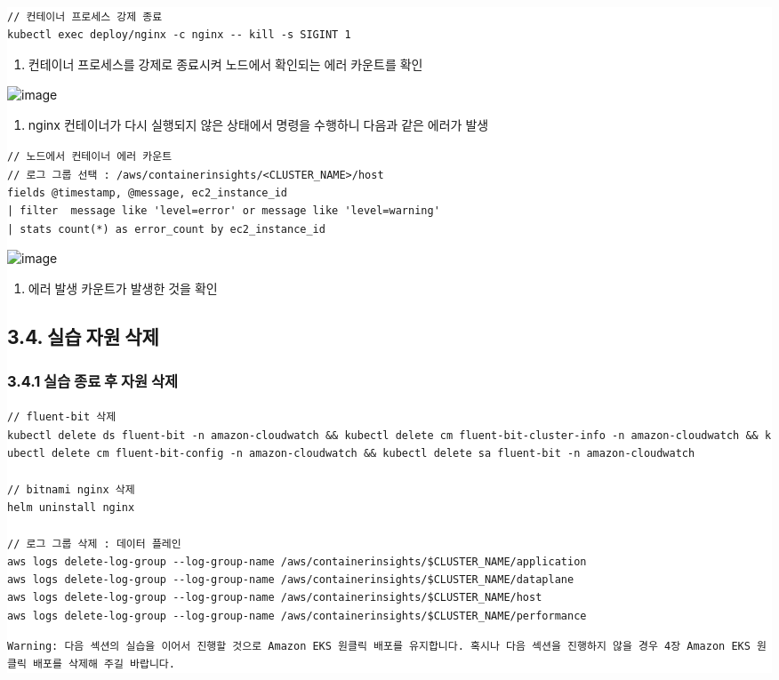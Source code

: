 ```
// 컨테이너 프로세스 강제 종료
kubectl exec deploy/nginx -c nginx -- kill -s SIGINT 1
```
1) 컨테이너 프로세스를 강제로 종료시켜 노드에서 확인되는 에러 카운트를 확인

![image](https://github.com/devhyunuk/eks-cloudnet/assets/49749510/182c264c-e303-40e8-bb01-c9df57804443)
1) nginx 컨테이너가 다시 실행되지 않은 상태에서 명령을 수행하니 다음과 같은 에러가 발생
   
```
// 노드에서 컨테이너 에러 카운트
// 로그 그룹 선택 : /aws/containerinsights/<CLUSTER_NAME>/host
fields @timestamp, @message, ec2_instance_id
| filter  message like 'level=error' or message like 'level=warning' 
| stats count(*) as error_count by ec2_instance_id
```
![image](https://github.com/devhyunuk/eks-cloudnet/assets/49749510/86ac8fce-ef95-49ee-b84c-6280813f664e)
1) 에러 발생 카운트가 발생한 것을 확인

## 3.4. 실습 자원 삭제


### 3.4.1 실습 종료 후 자원 삭제
```
// fluent-bit 삭제
kubectl delete ds fluent-bit -n amazon-cloudwatch && kubectl delete cm fluent-bit-cluster-info -n amazon-cloudwatch && kubectl delete cm fluent-bit-config -n amazon-cloudwatch && kubectl delete sa fluent-bit -n amazon-cloudwatch

// bitnami nginx 삭제
helm uninstall nginx

// 로그 그룹 삭제 : 데이터 플레인
aws logs delete-log-group --log-group-name /aws/containerinsights/$CLUSTER_NAME/application
aws logs delete-log-group --log-group-name /aws/containerinsights/$CLUSTER_NAME/dataplane
aws logs delete-log-group --log-group-name /aws/containerinsights/$CLUSTER_NAME/host
aws logs delete-log-group --log-group-name /aws/containerinsights/$CLUSTER_NAME/performance
```

```
Warning: 다음 섹션의 실습을 이어서 진행할 것으로 Amazon EKS 원클릭 배포를 유지합니다. 혹시나 다음 섹션을 진행하지 않을 경우 4장 Amazon EKS 원클릭 배포를 삭제해 주길 바랍니다.
```


   

























